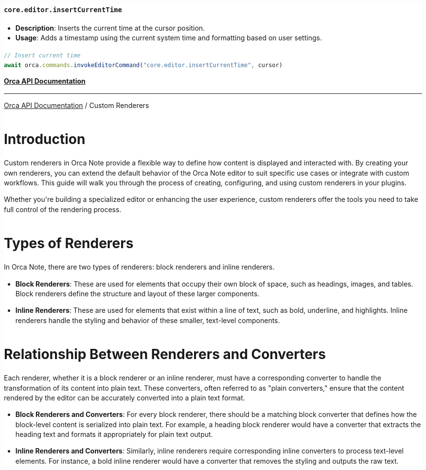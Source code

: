 ### `core.editor.insertCurrentTime`

- **Description**: Inserts the current time at the cursor position.
- **Usage**: Adds a timestamp using the current system time and formatting based on user settings.

```typescript
// Insert current time
await orca.commands.invokeEditorCommand("core.editor.insertCurrentTime", cursor)
```
[**Orca API Documentation**](../README.md)

***

[Orca API Documentation](../modules.md) / Custom Renderers

# Introduction

Custom renderers in Orca Note provide a flexible way to define how content is displayed and interacted with. By creating your own renderers, you can extend the default behavior of the Orca Note editor to suit specific use cases or integrate with custom workflows. This guide will walk you through the process of creating, configuring, and using custom renderers in your plugins.

Whether you're building a specialized editor or enhancing the user experience, custom renderers offer the tools you need to take full control of the rendering process.

# Types of Renderers

In Orca Note, there are two types of renderers: block renderers and inline renderers.

- **Block Renderers**: These are used for elements that occupy their own block of space, such as headings, images, and tables. Block renderers define the structure and layout of these larger components.

- **Inline Renderers**: These are used for elements that exist within a line of text, such as bold, underline, and highlights. Inline renderers handle the styling and behavior of these smaller, text-level components.

# Relationship Between Renderers and Converters

Each renderer, whether it is a block renderer or an inline renderer, must have a corresponding converter to handle the transformation of its content into plain text. These converters, often referred to as "plain converters," ensure that the content rendered by the editor can be accurately converted into a plain text format.

- **Block Renderers and Converters**: For every block renderer, there should be a matching block converter that defines how the block-level content is serialized into plain text. For example, a heading block renderer would have a converter that extracts the heading text and formats it appropriately for plain text output.

- **Inline Renderers and Converters**: Similarly, inline renderers require corresponding inline converters to process text-level elements. For instance, a bold inline renderer would have a converter that removes the styling and outputs the raw text.
